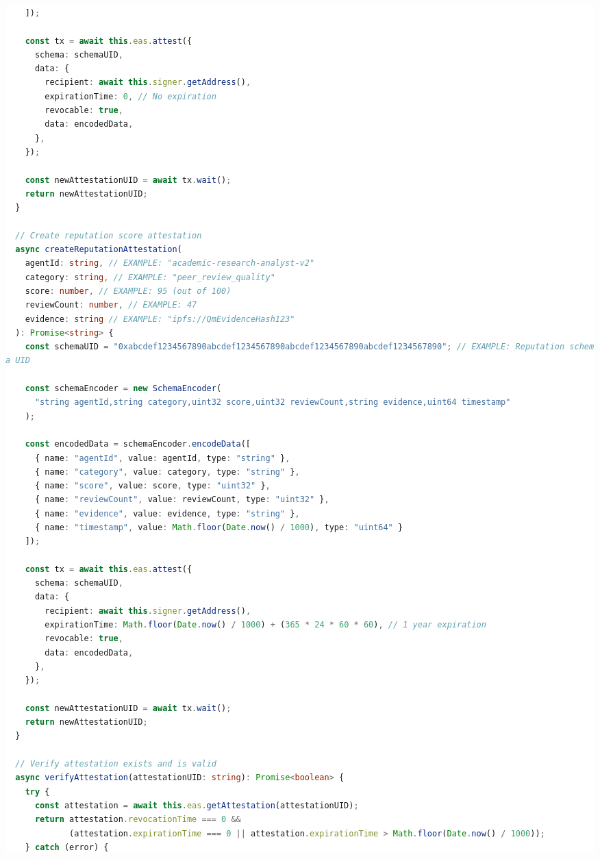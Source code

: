 ```typescript
    ]);
    
    const tx = await this.eas.attest({
      schema: schemaUID,
      data: {
        recipient: await this.signer.getAddress(),
        expirationTime: 0, // No expiration
        revocable: true,
        data: encodedData,
      },
    });
    
    const newAttestationUID = await tx.wait();
    return newAttestationUID;
  }
  
  // Create reputation score attestation
  async createReputationAttestation(
    agentId: string, // EXAMPLE: "academic-research-analyst-v2"
    category: string, // EXAMPLE: "peer_review_quality"
    score: number, // EXAMPLE: 95 (out of 100)
    reviewCount: number, // EXAMPLE: 47
    evidence: string // EXAMPLE: "ipfs://QmEvidenceHash123"
  ): Promise<string> {
    const schemaUID = "0xabcdef1234567890abcdef1234567890abcdef1234567890abcdef1234567890"; // EXAMPLE: Reputation schema UID
    
    const schemaEncoder = new SchemaEncoder(
      "string agentId,string category,uint32 score,uint32 reviewCount,string evidence,uint64 timestamp"
    );
    
    const encodedData = schemaEncoder.encodeData([
      { name: "agentId", value: agentId, type: "string" },
      { name: "category", value: category, type: "string" },
      { name: "score", value: score, type: "uint32" },
      { name: "reviewCount", value: reviewCount, type: "uint32" },
      { name: "evidence", value: evidence, type: "string" },
      { name: "timestamp", value: Math.floor(Date.now() / 1000), type: "uint64" }
    ]);
    
    const tx = await this.eas.attest({
      schema: schemaUID,
      data: {
        recipient: await this.signer.getAddress(),
        expirationTime: Math.floor(Date.now() / 1000) + (365 * 24 * 60 * 60), // 1 year expiration
        revocable: true,
        data: encodedData,
      },
    });
    
    const newAttestationUID = await tx.wait();
    return newAttestationUID;
  }
  
  // Verify attestation exists and is valid
  async verifyAttestation(attestationUID: string): Promise<boolean> {
    try {
      const attestation = await this.eas.getAttestation(attestationUID);
      return attestation.revocationTime === 0 && 
             (attestation.expirationTime === 0 || attestation.expirationTime > Math.floor(Date.now() / 1000));
    } catch (error) {
```